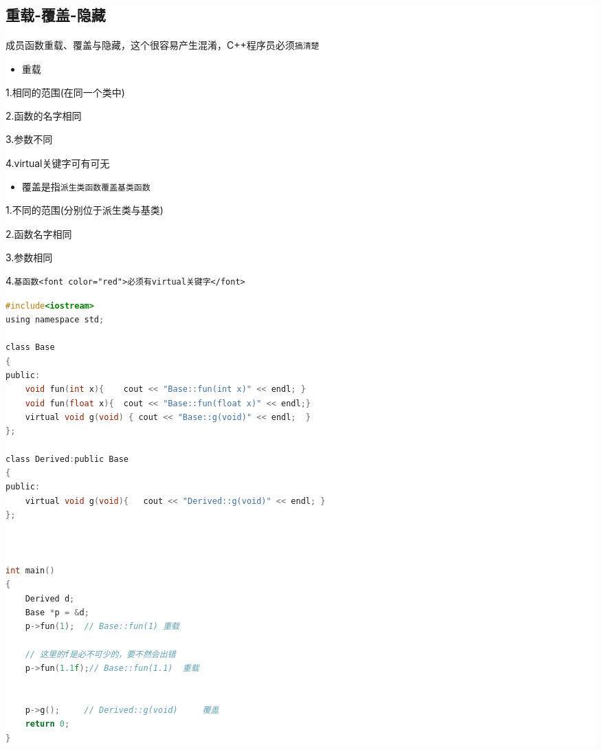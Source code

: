 ## 重载-覆盖-隐藏

成员函数重载、覆盖与隐藏，这个很容易产生混淆，C++程序员必须`搞清楚`

 + 重载

1.相同的范围(在同一个类中)

2.函数的名字相同

3.参数不同

4.virtual关键字可有可无

 + 覆盖是指`派生类函数覆盖基类函数`

1.不同的范围(分别位于派生类与基类)

2.函数名字相同

3.参数相同

4.`基函数<font color="red">必须有virtual关键字</font>`

```C
#include<iostream>
using namespace std;

class Base
{
public:
	void fun(int x){	cout << "Base::fun(int x)" << endl;	}
	void fun(float x){	cout << "Base::fun(float x)" << endl;}
	virtual void g(void) { cout << "Base::g(void)" << endl;	 }
};

class Derived:public Base
{
public:
	virtual void g(void){	cout << "Derived::g(void)" << endl; }
};



int main()
{
	Derived d;
	Base *p = &d;
	p->fun(1);	// Base::fun(1) 重载

	// 这里的f是必不可少的，要不然会出错
	p->fun(1.1f);// Base::fun(1.1)	重载


	p->g();		// Derived::g(void)		覆盖
	return 0;
}
```
